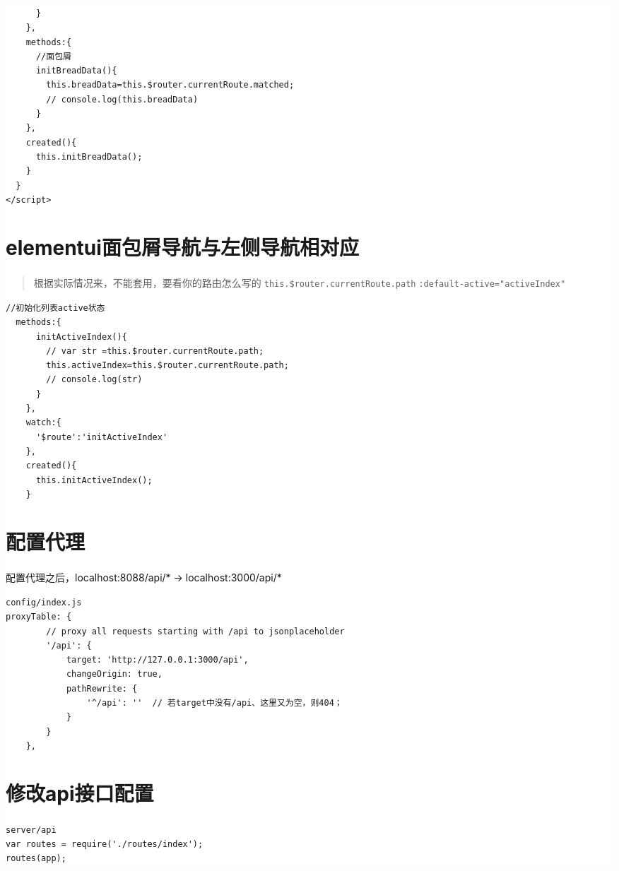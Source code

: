 ```
      }
    },
    methods:{
      //面包屑
      initBreadData(){
        this.breadData=this.$router.currentRoute.matched;
        // console.log(this.breadData)
      }
    },
    created(){
      this.initBreadData();
    }
  }
</script>

```
# elementui面包屑导航与左侧导航相对应
> 根据实际情况来，不能套用，要看你的路由怎么写的 `this.$router.currentRoute.path`
`:default-active="activeIndex"`

```
//初始化列表active状态
  methods:{
      initActiveIndex(){
        // var str =this.$router.currentRoute.path;
        this.activeIndex=this.$router.currentRoute.path;
        // console.log(str)
      }
    },
    watch:{
      '$route':'initActiveIndex'
    },
    created(){
      this.initActiveIndex();
    }
```
# 配置代理
配置代理之后，localhost:8088/api/* -> localhost:3000/api/*
```
config/index.js
proxyTable: {
        // proxy all requests starting with /api to jsonplaceholder
        '/api': {
            target: 'http://127.0.0.1:3000/api',
            changeOrigin: true,
            pathRewrite: {
                '^/api': ''  // 若target中没有/api、这里又为空，则404；
            }
        }
    },
```
# 修改api接口配置
```
server/api
var routes = require('./routes/index');
routes(app);
```
